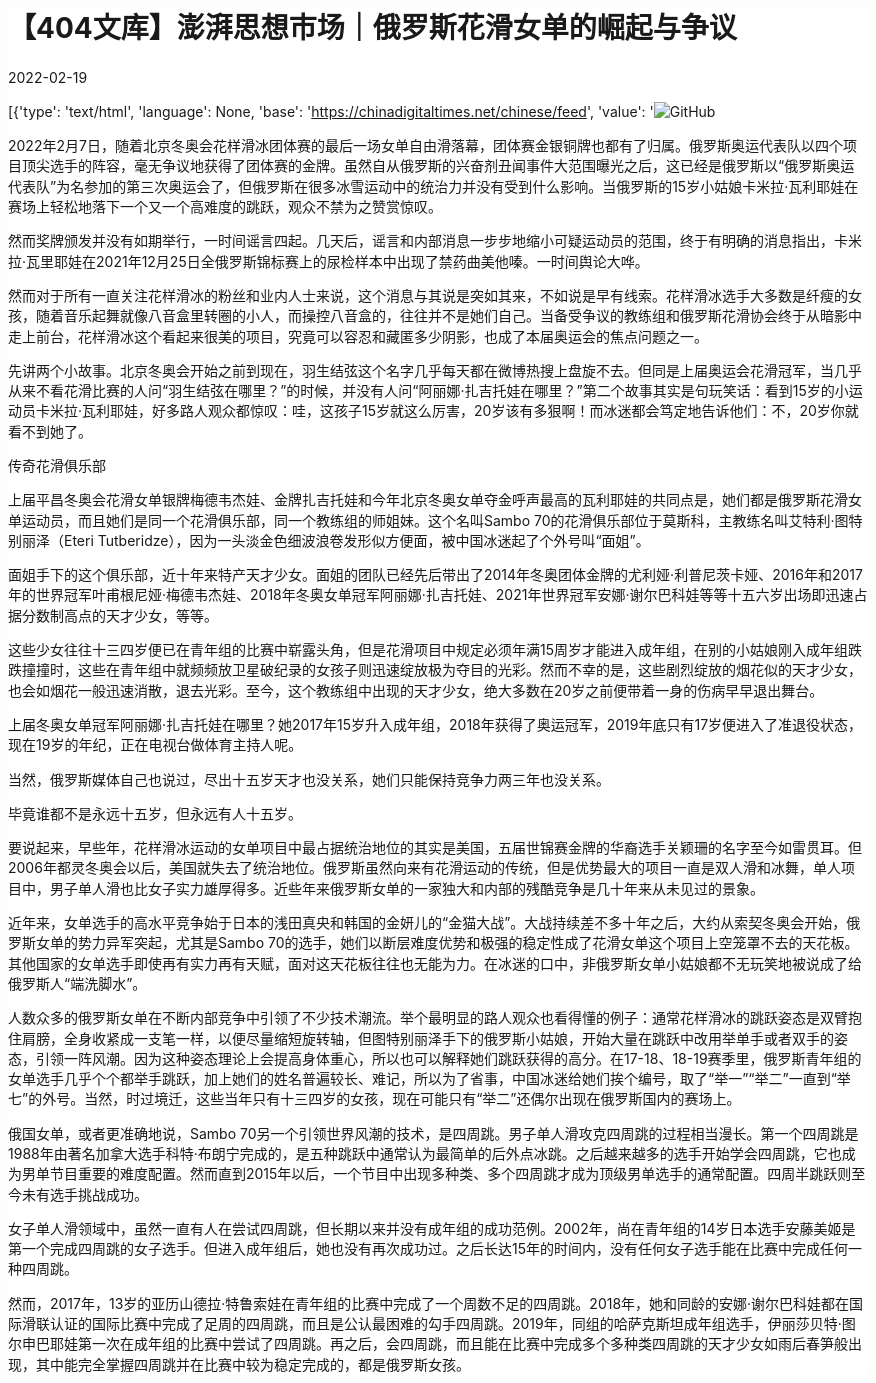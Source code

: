 # 【404文库】澎湃思想市场｜俄罗斯花滑女单的崛起与争议

2022-02-19

[{'type': 'text/html', 'language': None, 'base': 'https://chinadigitaltimes.net/chinese/feed', 'value': '![GitHub](https://chinadigitaltimes.net/chinese/files/2022/02/image-1645265588683.png)

2022年2月7日，随着北京冬奥会花样滑冰团体赛的最后一场女单自由滑落幕，团体赛金银铜牌也都有了归属。俄罗斯奥运代表队以四个项目顶尖选手的阵容，毫无争议地获得了团体赛的金牌。虽然自从俄罗斯的兴奋剂丑闻事件大范围曝光之后，这已经是俄罗斯以“俄罗斯奥运代表队”为名参加的第三次奥运会了，但俄罗斯在很多冰雪运动中的统治力并没有受到什么影响。当俄罗斯的15岁小姑娘卡米拉·瓦利耶娃在赛场上轻松地落下一个又一个高难度的跳跃，观众不禁为之赞赏惊叹。

然而奖牌颁发并没有如期举行，一时间谣言四起。几天后，谣言和内部消息一步步地缩小可疑运动员的范围，终于有明确的消息指出，卡米拉·瓦里耶娃在2021年12月25日全俄罗斯锦标赛上的尿检样本中出现了禁药曲美他嗪。一时间舆论大哗。

然而对于所有一直关注花样滑冰的粉丝和业内人士来说，这个消息与其说是突如其来，不如说是早有线索。花样滑冰选手大多数是纤瘦的女孩，随着音乐起舞就像八音盒里转圈的小人，而操控八音盒的，往往并不是她们自己。当备受争议的教练组和俄罗斯花滑协会终于从暗影中走上前台，花样滑冰这个看起来很美的项目，究竟可以容忍和藏匿多少阴影，也成了本届奥运会的焦点问题之一。

先讲两个小故事。北京冬奥会开始之前到现在，羽生结弦这个名字几乎每天都在微博热搜上盘旋不去。但同是上届奥运会花滑冠军，当几乎从来不看花滑比赛的人问“羽生结弦在哪里？”的时候，并没有人问“阿丽娜·扎吉托娃在哪里？”第二个故事其实是句玩笑话：看到15岁的小运动员卡米拉·瓦利耶娃，好多路人观众都惊叹：哇，这孩子15岁就这么厉害，20岁该有多狠啊！而冰迷都会笃定地告诉他们：不，20岁你就看不到她了。

传奇花滑俱乐部

上届平昌冬奥会花滑女单银牌梅德韦杰娃、金牌扎吉托娃和今年北京冬奥女单夺金呼声最高的瓦利耶娃的共同点是，她们都是俄罗斯花滑女单运动员，而且她们是同一个花滑俱乐部，同一个教练组的师姐妹。这个名叫Sambo 70的花滑俱乐部位于莫斯科，主教练名叫艾特利·图特别丽泽（Eteri Tutberidze），因为一头淡金色细波浪卷发形似方便面，被中国冰迷起了个外号叫“面姐”。

面姐手下的这个俱乐部，近十年来特产天才少女。面姐的团队已经先后带出了2014年冬奥团体金牌的尤利娅·利普尼茨卡娅、2016年和2017年的世界冠军叶甫根尼娅·梅德韦杰娃、2018年冬奥女单冠军阿丽娜·扎吉托娃、2021年世界冠军安娜·谢尔巴科娃等等十五六岁出场即迅速占据分数制高点的天才少女，等等。

这些少女往往十三四岁便已在青年组的比赛中崭露头角，但是花滑项目中规定必须年满15周岁才能进入成年组，在别的小姑娘刚入成年组跌跌撞撞时，这些在青年组中就频频放卫星破纪录的女孩子则迅速绽放极为夺目的光彩。然而不幸的是，这些剧烈绽放的烟花似的天才少女，也会如烟花一般迅速消散，退去光彩。至今，这个教练组中出现的天才少女，绝大多数在20岁之前便带着一身的伤病早早退出舞台。

上届冬奥女单冠军阿丽娜·扎吉托娃在哪里？她2017年15岁升入成年组，2018年获得了奥运冠军，2019年底只有17岁便进入了准退役状态，现在19岁的年纪，正在电视台做体育主持人呢。

当然，俄罗斯媒体自己也说过，尽出十五岁天才也没关系，她们只能保持竞争力两三年也没关系。

毕竟谁都不是永远十五岁，但永远有人十五岁。

要说起来，早些年，花样滑冰运动的女单项目中最占据统治地位的其实是美国，五届世锦赛金牌的华裔选手关颖珊的名字至今如雷贯耳。但2006年都灵冬奥会以后，美国就失去了统治地位。俄罗斯虽然向来有花滑运动的传统，但是优势最大的项目一直是双人滑和冰舞，单人项目中，男子单人滑也比女子实力雄厚得多。近些年来俄罗斯女单的一家独大和内部的残酷竞争是几十年来从未见过的景象。

近年来，女单选手的高水平竞争始于日本的浅田真央和韩国的金妍儿的“金猫大战”。大战持续差不多十年之后，大约从索契冬奥会开始，俄罗斯女单的势力异军突起，尤其是Sambo 70的选手，她们以断层难度优势和极强的稳定性成了花滑女单这个项目上空笼罩不去的天花板。其他国家的女单选手即使再有实力再有天赋，面对这天花板往往也无能为力。在冰迷的口中，非俄罗斯女单小姑娘都不无玩笑地被说成了给俄罗斯人“端洗脚水”。

人数众多的俄罗斯女单在不断内部竞争中引领了不少技术潮流。举个最明显的路人观众也看得懂的例子：通常花样滑冰的跳跃姿态是双臂抱住肩膀，全身收紧成一支笔一样，以便尽量缩短旋转轴，但图特别丽泽手下的俄罗斯小姑娘，开始大量在跳跃中改用举单手或者双手的姿态，引领一阵风潮。因为这种姿态理论上会提高身体重心，所以也可以解释她们跳跃获得的高分。在17-18、18-19赛季里，俄罗斯青年组的女单选手几乎个个都举手跳跃，加上她们的姓名普遍较长、难记，所以为了省事，中国冰迷给她们挨个编号，取了“举一”“举二”一直到“举七”的外号。当然，时过境迁，这些当年只有十三四岁的女孩，现在可能只有“举二”还偶尔出现在俄罗斯国内的赛场上。

俄国女单，或者更准确地说，Sambo 70另一个引领世界风潮的技术，是四周跳。男子单人滑攻克四周跳的过程相当漫长。第一个四周跳是1988年由著名加拿大选手科特·布朗宁完成的，是五种跳跃中通常认为最简单的后外点冰跳。之后越来越多的选手开始学会四周跳，它也成为男单节目重要的难度配置。然而直到2015年以后，一个节目中出现多种类、多个四周跳才成为顶级男单选手的通常配置。四周半跳跃则至今未有选手挑战成功。

女子单人滑领域中，虽然一直有人在尝试四周跳，但长期以来并没有成年组的成功范例。2002年，尚在青年组的14岁日本选手安藤美姬是第一个完成四周跳的女子选手。但进入成年组后，她也没有再次成功过。之后长达15年的时间内，没有任何女子选手能在比赛中完成任何一种四周跳。

然而，2017年，13岁的亚历山德拉·特鲁索娃在青年组的比赛中完成了一个周数不足的四周跳。2018年，她和同龄的安娜·谢尔巴科娃都在国际滑联认证的国际比赛中完成了足周的四周跳，而且是公认最困难的勾手四周跳。2019年，同组的哈萨克斯坦成年组选手，伊丽莎贝特·图尔申巴耶娃第一次在成年组的比赛中尝试了四周跳。再之后，会四周跳，而且能在比赛中完成多个多种类四周跳的天才少女如雨后春笋般出现，其中能完全掌握四周跳并在比赛中较为稳定完成的，都是俄罗斯女孩。
